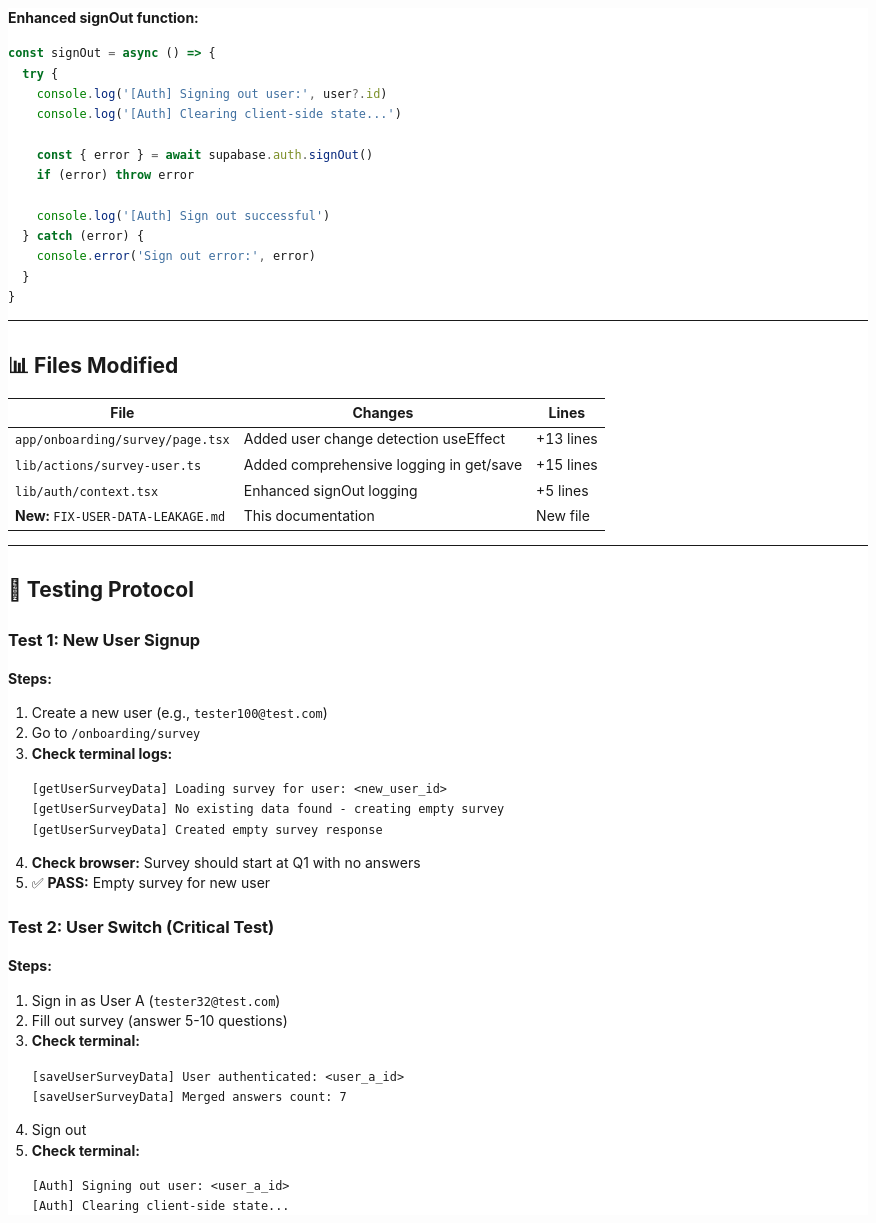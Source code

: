 **Enhanced signOut function:**

```typescript
const signOut = async () => {
  try {
    console.log('[Auth] Signing out user:', user?.id)
    console.log('[Auth] Clearing client-side state...')

    const { error } = await supabase.auth.signOut()
    if (error) throw error

    console.log('[Auth] Sign out successful')
  } catch (error) {
    console.error('Sign out error:', error)
  }
}
```

---

## 📊 Files Modified

| File | Changes | Lines |
|------|---------|-------|
| `app/onboarding/survey/page.tsx` | Added user change detection useEffect | +13 lines |
| `lib/actions/survey-user.ts` | Added comprehensive logging in get/save | +15 lines |
| `lib/auth/context.tsx` | Enhanced signOut logging | +5 lines |
| **New:** `FIX-USER-DATA-LEAKAGE.md` | This documentation | New file |

---

## 🧪 Testing Protocol

### Test 1: New User Signup

**Steps:**
1. Create a new user (e.g., `tester100@test.com`)
2. Go to `/onboarding/survey`
3. **Check terminal logs:**
   ```
   [getUserSurveyData] Loading survey for user: <new_user_id>
   [getUserSurveyData] No existing data found - creating empty survey
   [getUserSurveyData] Created empty survey response
   ```
4. **Check browser:** Survey should start at Q1 with no answers
5. ✅ **PASS:** Empty survey for new user

### Test 2: User Switch (Critical Test)

**Steps:**
1. Sign in as User A (`tester32@test.com`)
2. Fill out survey (answer 5-10 questions)
3. **Check terminal:**
   ```
   [saveUserSurveyData] User authenticated: <user_a_id>
   [saveUserSurveyData] Merged answers count: 7
   ```
4. Sign out
5. **Check terminal:**
   ```
   [Auth] Signing out user: <user_a_id>
   [Auth] Clearing client-side state...
   ```